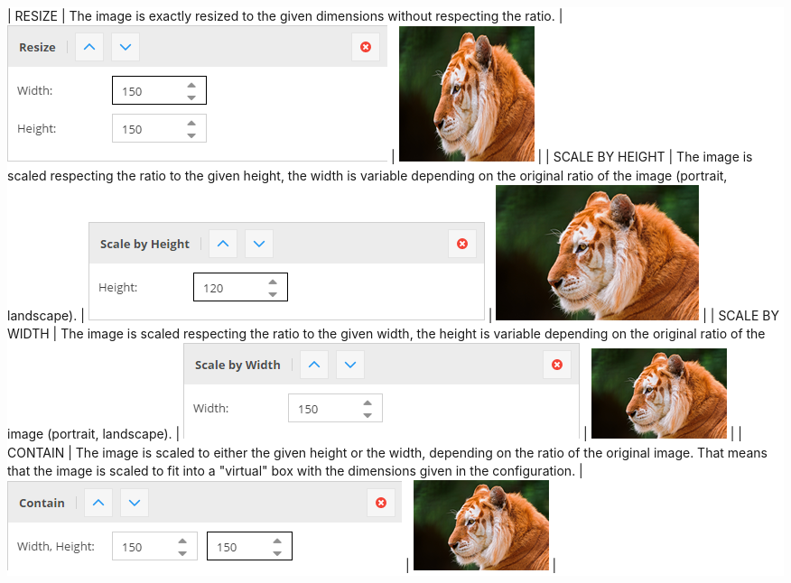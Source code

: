 | RESIZE | The image is exactly resized to the given dimensions without respecting the ratio. | ![Config Resize](../../img/thumbnails-config-resize.png) | ![Sample Resize](../../img/thumbnails-sample-resize.png) |
| SCALE BY HEIGHT | The image is scaled respecting the ratio to the given height, the width is variable depending on the original ratio of the image (portrait, landscape). | ![Config Height](../../img/thumbnails-config-height.png) | ![Sample Height](../../img/thumbnails-sample-height.png) |
| SCALE BY WIDTH | The image is scaled respecting the ratio to the given width, the height is variable depending on the original ratio of the image (portrait, landscape). |   ![Config Width](../../img/thumbnails-config-width.png) | ![Sample Width](../../img/thumbnails-sample-width.png) |
| CONTAIN | The image is scaled to either the given height or the width, depending on the ratio of the original image. That means that the image is scaled to fit into a "virtual" box with the dimensions given in the configuration.  |   ![Config Contain](../../img/thumbnails-config-contain.png) | ![Sample Contain](../../img/thumbnails-sample-contain.png) |